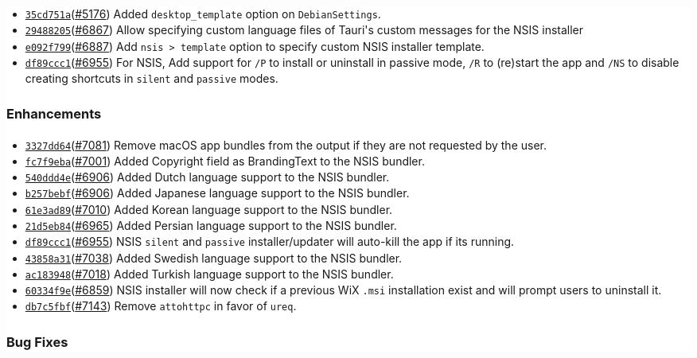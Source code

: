 - [`35cd751a`](https://www.github.com/tauri-apps/tauri/commit/35cd751adc6fef1f792696fa0cfb471b0bf99374)([#5176](https://www.github.com/tauri-apps/tauri/pull/5176)) Added `desktop_template` option on `DebianSettings`.
- [`29488205`](https://www.github.com/tauri-apps/tauri/commit/2948820579d20dfaa0861c2f0a58bd7737a7ffd1)([#6867](https://www.github.com/tauri-apps/tauri/pull/6867)) Allow specifying custom language files of Tauri's custom messages for the NSIS installer
- [`e092f799`](https://www.github.com/tauri-apps/tauri/commit/e092f799469ff32c7d1595d0f07d06fd2dab5c29)([#6887](https://www.github.com/tauri-apps/tauri/pull/6887)) Add `nsis > template` option to specify custom NSIS installer template.
- [`df89ccc1`](https://www.github.com/tauri-apps/tauri/commit/df89ccc1912db6b81d43d56c9e6d66980ece2e8d)([#6955](https://www.github.com/tauri-apps/tauri/pull/6955)) For NSIS, Add support for `/P` to install or uninstall in passive mode, `/R` to (re)start the app and `/NS` to disable creating shortcuts in `silent` and `passive` modes.

### Enhancements

- [`3327dd64`](https://www.github.com/tauri-apps/tauri/commit/3327dd641d929ff7457a37cd7e557b45314b9755)([#7081](https://www.github.com/tauri-apps/tauri/pull/7081)) Remove macOS app bundles from the output if they are not requested by the user.
- [`fc7f9eba`](https://www.github.com/tauri-apps/tauri/commit/fc7f9ebada959e555f4cff617286f52ce463f29e)([#7001](https://www.github.com/tauri-apps/tauri/pull/7001)) Added Copyright field as BrandingText to the NSIS bundler.
- [`540ddd4e`](https://www.github.com/tauri-apps/tauri/commit/540ddd4e6a4926c26507a8d06fbe72a5895f8509)([#6906](https://www.github.com/tauri-apps/tauri/pull/6906)) Added Dutch language support to the NSIS bundler.
- [`b257bebf`](https://www.github.com/tauri-apps/tauri/commit/b257bebf9e478d616690ba1c357dc7f071ea7b31)([#6906](https://www.github.com/tauri-apps/tauri/pull/6906)) Added Japanese language support to the NSIS bundler.
- [`61e3ad89`](https://www.github.com/tauri-apps/tauri/commit/61e3ad89e93b060236d94459fb2d15938c7ce092)([#7010](https://www.github.com/tauri-apps/tauri/pull/7010)) Added Korean language support to the NSIS bundler.
- [`21d5eb84`](https://www.github.com/tauri-apps/tauri/commit/21d5eb84ab2372466a3254e656e2ec9b346a2db7)([#6965](https://www.github.com/tauri-apps/tauri/pull/6965)) Added Persian language support to the NSIS bundler.
- [`df89ccc1`](https://www.github.com/tauri-apps/tauri/commit/df89ccc1912db6b81d43d56c9e6d66980ece2e8d)([#6955](https://www.github.com/tauri-apps/tauri/pull/6955)) NSIS `silent` and `passive` installer/updater will auto-kill the app if its running.
- [`43858a31`](https://www.github.com/tauri-apps/tauri/commit/43858a319725d696a298770982cc04e6dd0befb3)([#7038](https://www.github.com/tauri-apps/tauri/pull/7038)) Added Swedish language support to the NSIS bundler.
- [`ac183948`](https://www.github.com/tauri-apps/tauri/commit/ac183948d610a01ac602846cddd80563c86c45af)([#7018](https://www.github.com/tauri-apps/tauri/pull/7018)) Added Turkish language support to the NSIS bundler.
- [`60334f9e`](https://www.github.com/tauri-apps/tauri/commit/60334f9e02f6fdf1510e234aacc8c23382a05554)([#6859](https://www.github.com/tauri-apps/tauri/pull/6859)) NSIS installer will now check if a previous WiX `.msi` installation exist and will prompt users to uninstall it.
- [`db7c5fbf`](https://www.github.com/tauri-apps/tauri/commit/db7c5fbf2e86f3694720f65834eb2c258b7c1291)([#7143](https://www.github.com/tauri-apps/tauri/pull/7143)) Remove `attohttpc` in favor of `ureq`.

### Bug Fixes

